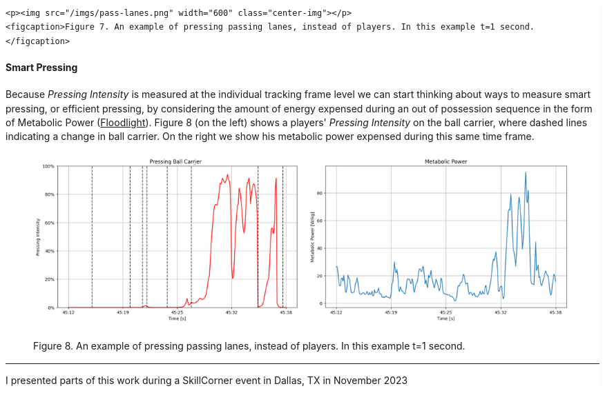     <p><img src="/imgs/pass-lanes.png" width="600" class="center-img"></p>
    <figcaption>Figure 7. An example of pressing passing lanes, instead of players. In this example t=1 second.
    </figcaption>    
</figure>

#### Smart Pressing
Because _Pressing Intensity_ is measured at the individual tracking frame level we can start thinking about ways to measure smart pressing, or efficient pressing, by considering the amount of energy expensed during an out of possession sequence in the form of Metabolic Power ([Floodlight](https://floodlight.readthedocs.io/en/latest/_modules/floodlight/models/kinetics.html#MetabolicPowerModel)). Figure 8 (on the left) shows a players' _Pressing Intensity_ on the ball carrier, where dashed lines indicating a change in ball carrier. On the right we show his metabolic power expensed during this same time frame.

<figure>    
    <p><img src="/imgs/mp.png" width="800" class="center-img"></p>
    <figcaption>Figure 8. An example of pressing passing lanes, instead of players. In this example t=1 second.
    </figcaption>    
</figure>

-----
I presented parts of this work during a SkillCorner event in Dallas, TX in November 2023